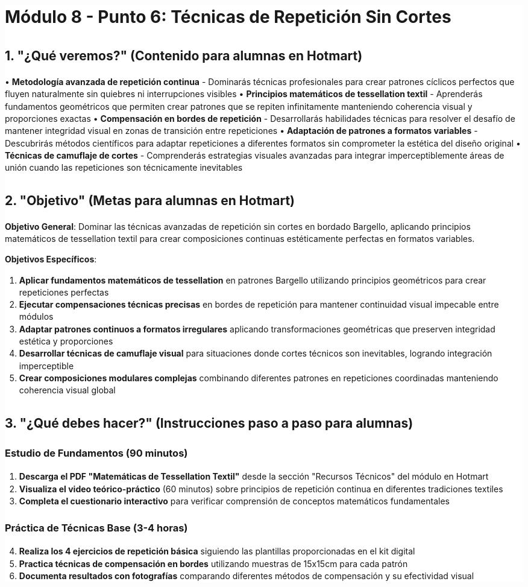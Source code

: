 # Módulo 8 - Punto 6: Técnicas de Repetición Sin Cortes

## 1. "¿Qué veremos?" (Contenido para alumnas en Hotmart)

• **Metodología avanzada de repetición continua** - Dominarás técnicas profesionales para crear patrones cíclicos perfectos que fluyen naturalmente sin quiebres ni interrupciones visibles
• **Principios matemáticos de tessellation textil** - Aprenderás fundamentos geométricos que permiten crear patrones que se repiten infinitamente manteniendo coherencia visual y proporciones exactas
• **Compensación en bordes de repetición** - Desarrollarás habilidades técnicas para resolver el desafío de mantener integridad visual en zonas de transición entre repeticiones
• **Adaptación de patrones a formatos variables** - Descubrirás métodos científicos para adaptar repeticiones a diferentes formatos sin comprometer la estética del diseño original
• **Técnicas de camuflaje de cortes** - Comprenderás estrategias visuales avanzadas para integrar imperceptiblemente áreas de unión cuando las repeticiones son técnicamente inevitables

## 2. "Objetivo" (Metas para alumnas en Hotmart)

**Objetivo General**: Dominar las técnicas avanzadas de repetición sin cortes en bordado Bargello, aplicando principios matemáticos de tessellation textil para crear composiciones continuas estéticamente perfectas en formatos variables.

**Objetivos Específicos**:
1. **Aplicar fundamentos matemáticos de tessellation** en patrones Bargello utilizando principios geométricos para crear repeticiones perfectas
2. **Ejecutar compensaciones técnicas precisas** en bordes de repetición para mantener continuidad visual impecable entre módulos
3. **Adaptar patrones continuos a formatos irregulares** aplicando transformaciones geométricas que preserven integridad estética y proporciones
4. **Desarrollar técnicas de camuflaje visual** para situaciones donde cortes técnicos son inevitables, logrando integración imperceptible
5. **Crear composiciones modulares complejas** combinando diferentes patrones en repeticiones coordinadas manteniendo coherencia visual global

## 3. "¿Qué debes hacer?" (Instrucciones paso a paso para alumnas)

### Estudio de Fundamentos (90 minutos)
1. **Descarga el PDF "Matemáticas de Tessellation Textil"** desde la sección "Recursos Técnicos" del módulo en Hotmart
2. **Visualiza el video teórico-práctico** (60 minutos) sobre principios de repetición continua en diferentes tradiciones textiles
3. **Completa el cuestionario interactivo** para verificar comprensión de conceptos matemáticos fundamentales

### Práctica de Técnicas Base (3-4 horas)
4. **Realiza los 4 ejercicios de repetición básica** siguiendo las plantillas proporcionadas en el kit digital
5. **Practica técnicas de compensación en bordes** utilizando muestras de 15x15cm para cada patrón
6. **Documenta resultados con fotografías** comparando diferentes métodos de compensación y su efectividad visual
